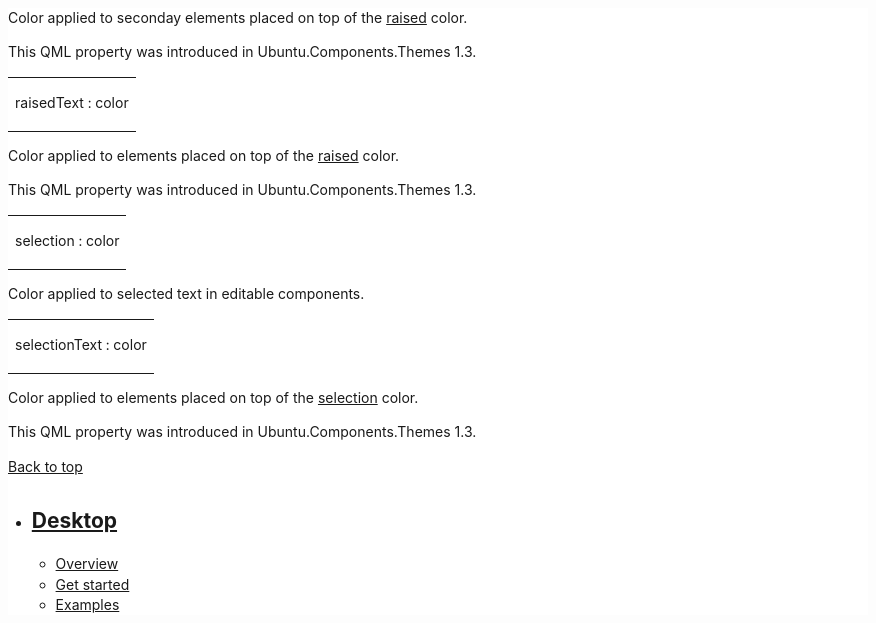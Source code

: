 Color applied to seconday elements placed on top of the [raised](index.html#raised-prop) color.

This QML property was introduced in Ubuntu.Components.Themes 1.3.

<table>
<colgroup>
<col width="100%" />
</colgroup>
<tbody>
<tr class="odd">
<td><p><span id="raisedText-prop"></span><span class="name">raisedText</span> : <span class="type">color</span></p></td>
</tr>
</tbody>
</table>

Color applied to elements placed on top of the [raised](index.html#raised-prop) color.

This QML property was introduced in Ubuntu.Components.Themes 1.3.

<table>
<colgroup>
<col width="100%" />
</colgroup>
<tbody>
<tr class="odd">
<td><p><span id="selection-prop"></span><span class="name">selection</span> : <span class="type">color</span></p></td>
</tr>
</tbody>
</table>

Color applied to selected text in editable components.

<table>
<colgroup>
<col width="100%" />
</colgroup>
<tbody>
<tr class="odd">
<td><p><span id="selectionText-prop"></span><span class="name">selectionText</span> : <span class="type">color</span></p></td>
</tr>
</tbody>
</table>

Color applied to elements placed on top of the [selection](index.html#selection-prop) color.

This QML property was introduced in Ubuntu.Components.Themes 1.3.

[Back to top](index.html#)

-   [Desktop](https://developer.ubuntu.com/en/desktop/)
    ---------------------------------------------------

    -   [Overview](https://developer.ubuntu.com/en/desktop/)
    -   [Get started](http://snapcraft.io/?utm_source=developer.ubuntu.com&utm_medium=devportal&utm_term=snaps%20snapcraft%20desktop&utm_content=menu&utm_campaign=duc_snappers)
    -   [Examples](https://github.com/ubuntu/snappy-playpen)
